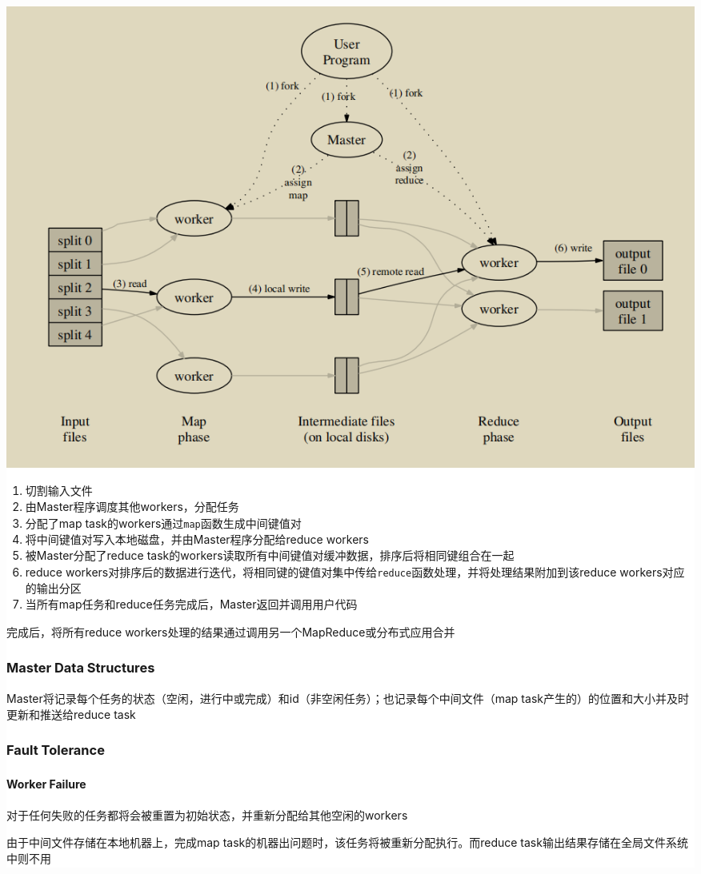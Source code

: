 ![image-20230106213700819](./MapReduce/image-20230106213700819.png)

1. 切割输入文件
2. 由Master程序调度其他workers，分配任务
3. 分配了map task的workers通过`map`函数生成中间键值对
4. 将中间键值对写入本地磁盘，并由Master程序分配给reduce workers
5. 被Master分配了reduce task的workers读取所有中间键值对缓冲数据，排序后将相同键组合在一起
6. reduce workers对排序后的数据进行迭代，将相同键的键值对集中传给`reduce`函数处理，并将处理结果附加到该reduce workers对应的输出分区
7. 当所有map任务和reduce任务完成后，Master返回并调用用户代码

完成后，将所有reduce workers处理的结果通过调用另一个MapReduce或分布式应用合并

### Master Data Structures

Master将记录每个任务的状态（空闲，进行中或完成）和id（非空闲任务）；也记录每个中间文件（map task产生的）的位置和大小并及时更新和推送给reduce task

### Fault Tolerance

#### Worker Failure

对于任何失败的任务都将会被重置为初始状态，并重新分配给其他空闲的workers

由于中间文件存储在本地机器上，完成map task的机器出问题时，该任务将被重新分配执行。而reduce task输出结果存储在全局文件系统中则不用
